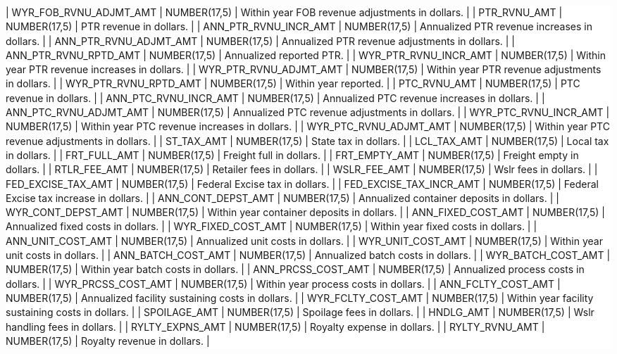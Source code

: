 | WYR\_FOB\_RVNU\_ADJMT\_AMT | NUMBER(17,5) | Within year FOB revenue adjustments in dollars. |
| PTR\_RVNU\_AMT | NUMBER(17,5) | PTR revenue in dollars. |
| ANN\_PTR\_RVNU\_INCR\_AMT | NUMBER(17,5) | Annualized PTR revenue increases in dollars. |
| ANN\_PTR\_RVNU\_ADJMT\_AMT | NUMBER(17,5) | Annualized PTR revenue adjustments in dollars. |
| ANN\_PTR\_RVNU\_RPTD\_AMT | NUMBER(17,5) | Annualized reported PTR. |
| WYR\_PTR\_RVNU\_INCR\_AMT | NUMBER(17,5) | Within year PTR revenue increases in dollars. |
| WYR\_PTR\_RVNU\_ADJMT\_AMT | NUMBER(17,5) | Within year PTR revenue adjustments in dollars. |
| WYR\_PTR\_RVNU\_RPTD\_AMT | NUMBER(17,5) | Within year reported. |
| PTC\_RVNU\_AMT | NUMBER(17,5) | PTC revenue in dollars. |
| ANN\_PTC\_RVNU\_INCR\_AMT | NUMBER(17,5) | Annualized PTC revenue increases in dollars. |
| ANN\_PTC\_RVNU\_ADJMT\_AMT | NUMBER(17,5) | Annualized PTC revenue adjustments in dollars. |
| WYR\_PTC\_RVNU\_INCR\_AMT | NUMBER(17,5) | Within year PTC revenue increases in dollars. |
| WYR\_PTC\_RVNU\_ADJMT\_AMT | NUMBER(17,5) | Within year PTC revenue adjustments in dollars. |
| ST\_TAX\_AMT | NUMBER(17,5) | State tax in dollars. |
| LCL\_TAX\_AMT | NUMBER(17,5) | Local tax in dollars. |
| FRT\_FULL\_AMT | NUMBER(17,5) | Freight full in dollars. |
| FRT\_EMPTY\_AMT | NUMBER(17,5) | Freight empty in dollars. |
| RTLR\_FEE\_AMT | NUMBER(17,5) | Retailer fees in dollars. |
| WSLR\_FEE\_AMT | NUMBER(17,5) | Wslr fees in dollars. |
| FED\_EXCISE\_TAX_AMT | NUMBER(17,5) | Federal Excise tax in dollars. |
| FED\_EXCISE\_TAX\_INCR\_AMT | NUMBER(17,5) | Federal Excise tax increase in dollars. |
| ANN\_CONT\_DEPST_AMT | NUMBER(17,5) | Annualized container deposits in dollars. |
| WYR\_CONT\_DEPST_AMT | NUMBER(17,5) | Within year container deposits in dollars. |
| ANN\_FIXED\_COST_AMT | NUMBER(17,5) | Annualized fixed costs in dollars. |
| WYR\_FIXED\_COST_AMT | NUMBER(17,5) | Within year fixed costs in dollars. |
| ANN\_UNIT\_COST_AMT | NUMBER(17,5) | Annualized unit costs in dollars. |
| WYR\_UNIT\_COST_AMT | NUMBER(17,5) | Within year unit costs in dollars. |
| ANN\_BATCH\_COST_AMT | NUMBER(17,5) | Annualized batch costs in dollars. |
| WYR\_BATCH\_COST_AMT | NUMBER(17,5) | Within year batch costs in dollars. |
| ANN\_PRCSS\_COST_AMT | NUMBER(17,5) | Annualized process costs in dollars. |
| WYR\_PRCSS\_COST_AMT | NUMBER(17,5) | Within year process costs in dollars. |
| ANN\_FCLTY\_COST_AMT | NUMBER(17,5) | Annualized facility sustaining costs in dollars. |
| WYR\_FCLTY\_COST_AMT | NUMBER(17,5) | Within year facility sustaining costs in dollars. |
| SPOILAGE_AMT | NUMBER(17,5) | Spoilage fees in dollars. |
| HNDLG_AMT | NUMBER(17,5) | Wslr handling fees in dollars. |
| RYLTY\_EXPNS\_AMT | NUMBER(17,5) | Royalty expense in dollars. |
| RYLTY\_RVNU\_AMT | NUMBER(17,5) | Royalty revenue in dollars. |